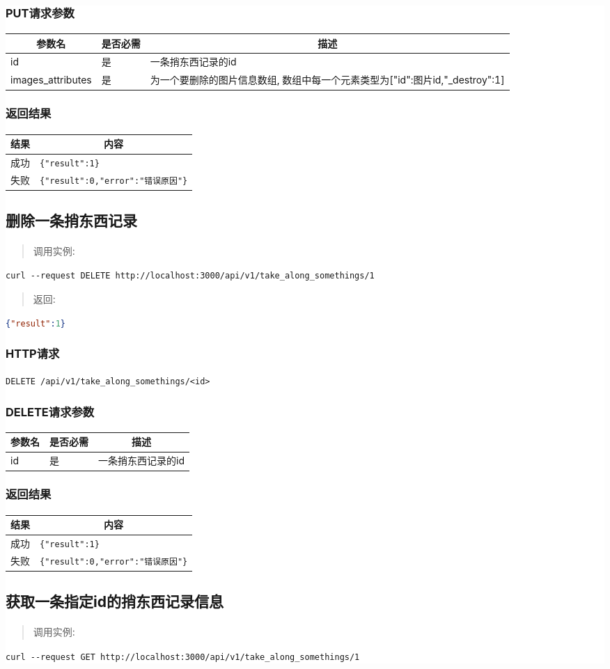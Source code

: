 ### PUT请求参数

参数名     | 是否必需 | 描述
-----------|----------|------
id         | 是       | 一条捎东西记录的id
images_attributes | 是 | 为一个要删除的图片信息数组, 数组中每一个元素类型为["id":图片id,"_destroy":1]



### 返回结果

结果  | 内容
------|--------------
成功  | `{"result":1}`
失败  | `{"result":0,"error":"错误原因"}`


## 删除一条捎东西记录

> 调用实例:

```shell
curl --request DELETE http://localhost:3000/api/v1/take_along_somethings/1
```

> 返回:

```json
{"result":1}
```

### HTTP请求

`DELETE /api/v1/take_along_somethings/<id>`

### DELETE请求参数

参数名     | 是否必需 | 描述
-----------|----------|------
id         | 是       | 一条捎东西记录的id


### 返回结果

结果  | 内容
------|--------------
成功  | `{"result":1}`
失败  | `{"result":0,"error":"错误原因"}`

## 获取一条指定id的捎东西记录信息

> 调用实例:

```shell
curl --request GET http://localhost:3000/api/v1/take_along_somethings/1
```
